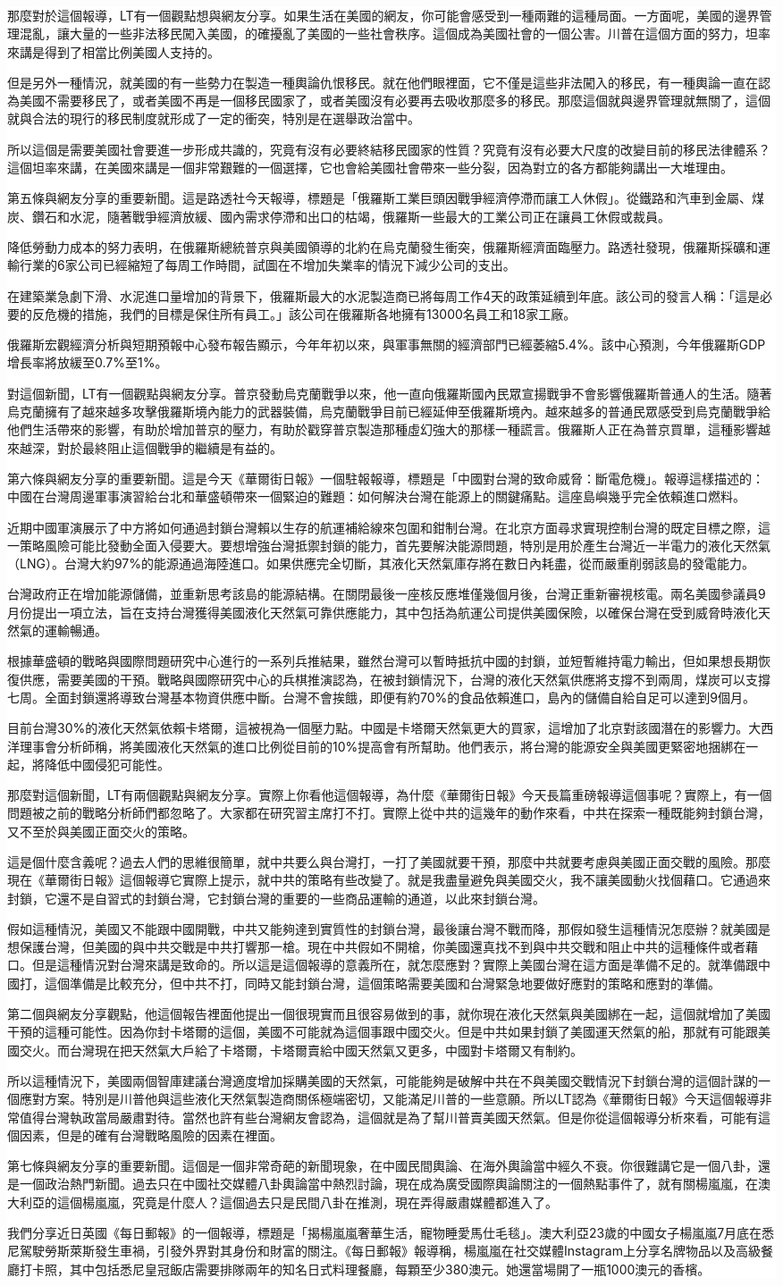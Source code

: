 那麼對於這個報導，LT有一個觀點想與網友分享。如果生活在美國的網友，你可能會感受到一種兩難的這種局面。一方面呢，美國的邊界管理混亂，讓大量的一些非法移民闖入美國，的確擾亂了美國的一些社會秩序。這個成為美國社會的一個公害。川普在這個方面的努力，坦率來講是得到了相當比例美國人支持的。

但是另外一種情況，就美國的有一些勢力在製造一種輿論仇恨移民。就在他們眼裡面，它不僅是這些非法闖入的移民，有一種輿論一直在認為美國不需要移民了，或者美國不再是一個移民國家了，或者美國沒有必要再去吸收那麼多的移民。那麼這個就與邊界管理就無關了，這個就與合法的現行的移民制度就形成了一定的衝突，特別是在選舉政治當中。

所以這個是需要美國社會要進一步形成共識的，究竟有沒有必要終結移民國家的性質？究竟有沒有必要大尺度的改變目前的移民法律體系？這個坦率來講，在美國來講是一個非常艱難的一個選擇，它也會給美國社會帶來一些分裂，因為對立的各方都能夠講出一大堆理由。

第五條與網友分享的重要新聞。這是路透社今天報導，標題是「俄羅斯工業巨頭因戰爭經濟停滯而讓工人休假」。從鐵路和汽車到金屬、煤炭、鑽石和水泥，隨著戰爭經濟放緩、國內需求停滯和出口的枯竭，俄羅斯一些最大的工業公司正在讓員工休假或裁員。

降低勞動力成本的努力表明，在俄羅斯總統普京與美國領導的北約在烏克蘭發生衝突，俄羅斯經濟面臨壓力。路透社發現，俄羅斯採礦和運輸行業的6家公司已經縮短了每周工作時間，試圖在不增加失業率的情況下減少公司的支出。

在建築業急劇下滑、水泥進口量增加的背景下，俄羅斯最大的水泥製造商已將每周工作4天的政策延續到年底。該公司的發言人稱：「這是必要的反危機的措施，我們的目標是保住所有員工。」該公司在俄羅斯各地擁有13000名員工和18家工廠。

俄羅斯宏觀經濟分析與短期預報中心發布報告顯示，今年年初以來，與軍事無關的經濟部門已經萎縮5.4%。該中心預測，今年俄羅斯GDP增長率將放緩至0.7%至1%。

對這個新聞，LT有一個觀點與網友分享。普京發動烏克蘭戰爭以來，他一直向俄羅斯國內民眾宣揚戰爭不會影響俄羅斯普通人的生活。隨著烏克蘭擁有了越來越多攻擊俄羅斯境內能力的武器裝備，烏克蘭戰爭目前已經延伸至俄羅斯境內。越來越多的普通民眾感受到烏克蘭戰爭給他們生活帶來的影響，有助於增加普京的壓力，有助於戳穿普京製造那種虛幻強大的那樣一種謊言。俄羅斯人正在為普京買單，這種影響越來越深，對於最終阻止這個戰爭的繼續是有益的。

第六條與網友分享的重要新聞。這是今天《華爾街日報》一個駐報報導，標題是「中國對台灣的致命威脅：斷電危機」。報導這樣描述的：中國在台灣周邊軍事演習給台北和華盛頓帶來一個緊迫的難題：如何解決台灣在能源上的關鍵痛點。這座島嶼幾乎完全依賴進口燃料。

近期中國軍演展示了中方將如何通過封鎖台灣賴以生存的航運補給線來包圍和鉗制台灣。在北京方面尋求實現控制台灣的既定目標之際，這一策略風險可能比發動全面入侵要大。要想增強台灣抵禦封鎖的能力，首先要解決能源問題，特別是用於產生台灣近一半電力的液化天然氣（LNG）。台灣大約97%的能源通過海陸進口。如果供應完全切斷，其液化天然氣庫存將在數日內耗盡，從而嚴重削弱該島的發電能力。

台灣政府正在增加能源儲備，並重新思考該島的能源結構。在關閉最後一座核反應堆僅幾個月後，台灣正重新審視核電。兩名美國參議員9月份提出一項立法，旨在支持台灣獲得美國液化天然氣可靠供應能力，其中包括為航運公司提供美國保險，以確保台灣在受到威脅時液化天然氣的運輸暢通。

根據華盛頓的戰略與國際問題研究中心進行的一系列兵推結果，雖然台灣可以暫時抵抗中國的封鎖，並短暫維持電力輸出，但如果想長期恢復供應，需要美國的干預。戰略與國際研究中心的兵棋推演認為，在被封鎖情況下，台灣的液化天然氣供應將支撐不到兩周，煤炭可以支撐七周。全面封鎖還將導致台灣基本物資供應中斷。台灣不會挨餓，即便有約70%的食品依賴進口，島內的儲備自給自足可以達到9個月。

目前台灣30%的液化天然氣依賴卡塔爾，這被視為一個壓力點。中國是卡塔爾天然氣更大的買家，這增加了北京對該國潛在的影響力。大西洋理事會分析師稱，將美國液化天然氣的進口比例從目前的10%提高會有所幫助。他們表示，將台灣的能源安全與美國更緊密地捆綁在一起，將降低中國侵犯可能性。

那麼對這個新聞，LT有兩個觀點與網友分享。實際上你看他這個報導，為什麼《華爾街日報》今天長篇重磅報導這個事呢？實際上，有一個問題被之前的戰略分析師們都忽略了。大家都在研究習主席打不打。實際上從中共的這幾年的動作來看，中共在探索一種既能夠封鎖台灣，又不至於與美國正面交火的策略。

這是個什麼含義呢？過去人們的思維很簡單，就中共要么與台灣打，一打了美國就要干預，那麼中共就要考慮與美國正面交戰的風險。那麼現在《華爾街日報》這個報導它實際上提示，就中共的策略有些改變了。就是我盡量避免與美國交火，我不讓美國動火找個藉口。它通過來封鎖，它還不是自習式的封鎖台灣，它封鎖台灣的重要的一些商品運輸的通道，以此來封鎖台灣。

假如這種情況，美國又不能跟中國開戰，中共又能夠達到實質性的封鎖台灣，最後讓台灣不戰而降，那假如發生這種情況怎麼辦？就美國是想保護台灣，但美國的與中共交戰是中共打響那一槍。現在中共假如不開槍，你美國還真找不到與中共交戰和阻止中共的這種條件或者藉口。但是這種情況對台灣來講是致命的。所以這是這個報導的意義所在，就怎麼應對？實際上美國台灣在這方面是準備不足的。就準備跟中國打，這個準備是比較充分，但中共不打，同時又能封鎖台灣，這個策略需要美國和台灣緊急地要做好應對的策略和應對的準備。

第二個與網友分享觀點，他這個報告裡面他提出一個很現實而且很容易做到的事，就你現在液化天然氣與美國綁在一起，這個就增加了美國干預的這種可能性。因為你封卡塔爾的這個，美國不可能就為這個事跟中國交火。但是中共如果封鎖了美國運天然氣的船，那就有可能跟美國交火。而台灣現在把天然氣大戶給了卡塔爾，卡塔爾賣給中國天然氣又更多，中國對卡塔爾又有制約。

所以這種情況下，美國兩個智庫建議台灣適度增加採購美國的天然氣，可能能夠是破解中共在不與美國交戰情況下封鎖台灣的這個計謀的一個應對方案。特別是川普他與這些液化天然氣製造商關係極端密切，又能滿足川普的一些意願。所以LT認為《華爾街日報》今天這個報導非常值得台灣執政當局嚴肅對待。當然也許有些台灣網友會認為，這個就是為了幫川普賣美國天然氣。但是你從這個報導分析來看，可能有這個因素，但是的確有台灣戰略風險的因素在裡面。

第七條與網友分享的重要新聞。這個是一個非常奇葩的新聞現象，在中國民間輿論、在海外輿論當中經久不衰。你很難講它是一個八卦，還是一個政治熱門新聞。過去只在中國社交媒體八卦輿論當中熱烈討論，現在成為廣受國際輿論關注的一個熱點事件了，就有關楊嵐嵐，在澳大利亞的這個楊嵐嵐，究竟是什麼人？這個過去只是民間八卦在推測，現在弄得嚴肅媒體都進入了。

我們分享近日英國《每日郵報》的一個報導，標題是「揭楊嵐嵐奢華生活，寵物睡愛馬仕毛毯」。澳大利亞23歲的中國女子楊嵐嵐7月底在悉尼駕駛勞斯萊斯發生車禍，引發外界對其身份和財富的關注。《每日郵報》報導稱，楊嵐嵐在社交媒體Instagram上分享名牌物品以及高級餐廳打卡照，其中包括悉尼皇冠飯店需要排隊兩年的知名日式料理餐廳，每顆至少380澳元。她還當場開了一瓶1000澳元的香檳。
